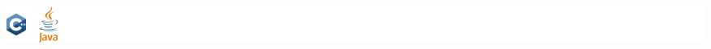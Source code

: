 <img src="https://github.com/AnasImloul/Leetcode-Solutions/blob/main/icons/c%2B%2B.svg" width="24px" align="center"/></a>&nbsp;&nbsp;&nbsp;&nbsp;<a href="./Construct%20Binary%20Search%20Tree%20from%20Preorder%20Traversal/Construct%20Binary%20Search%20Tree%20from%20Preorder%20Traversal.java"><img src="https://github.com/AnasImloul/Leetcode-Solutions/blob/main/icons/java.svg" width="24px" align="center"/></a>&nbsp;&nbsp;&nbsp;&nbsp;